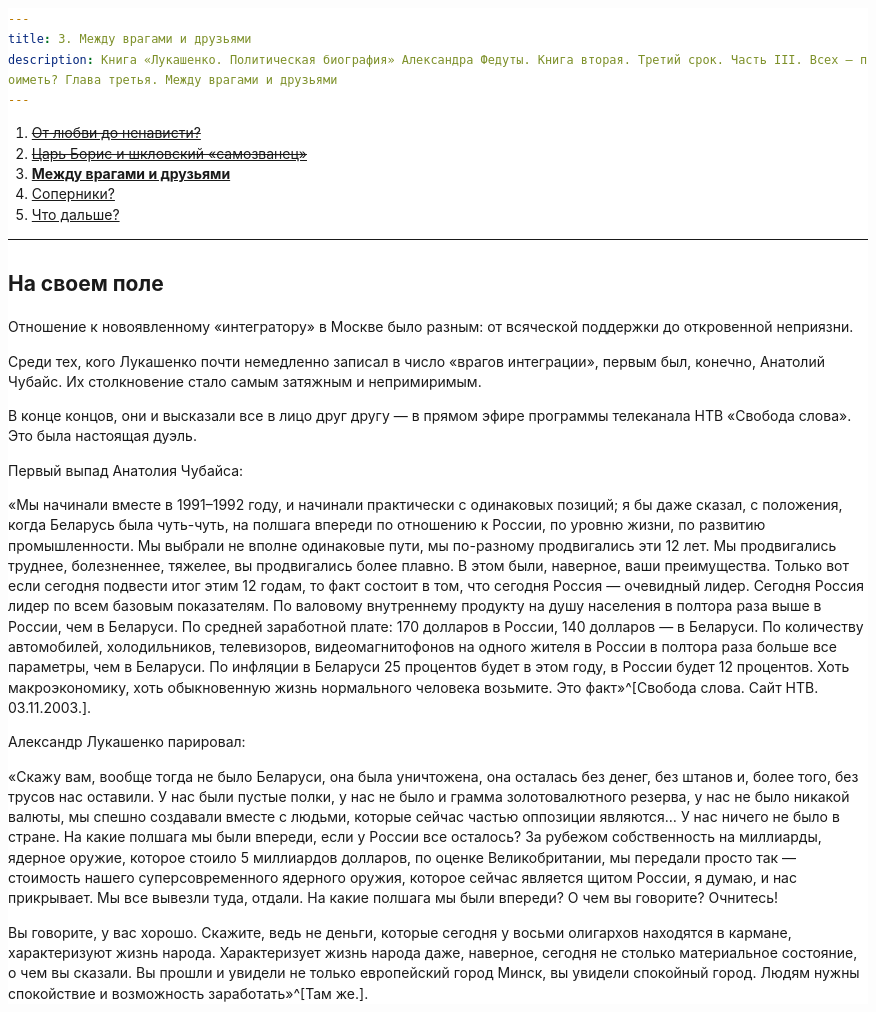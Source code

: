 ```yaml
---
title: 3. Между врагами и друзьями
description: Книга «Лукашенко. Политическая биография» Александра Федуты. Книга вторая. Третий срок. Часть III. Всех — поиметь? Глава третья. Между врагами и друзьями
---
```


1. ~~[От любви до ненависти?](./1.md)~~
2. ~~[Царь Борис и шкловский «самозванец»](./2.md)~~
3. [**Между врагами и друзьями**](./3.md)
4. [Соперники?](./4.md)
5. [Что дальше?](./5.md)

---

## На своем поле

Отношение к новоявленному «интегратору» в Москве было разным: от всяческой поддержки до откровенной неприязни.

Среди тех, кого Лукашенко почти немедленно записал в число «врагов интеграции», первым был, конечно, Анатолий Чубайс. Их столкновение стало самым затяжным и непримиримым.

В конце концов, они и высказали все в лицо друг другу — в прямом эфире программы телеканала НТВ «Свобода слова». Это была настоящая дуэль.

Первый выпад Анатолия Чубайса:

«Мы начинали вместе в 1991–1992 году, и начинали практически с одинаковых позиций; я бы даже сказал, с положения, когда Беларусь была чуть-чуть, на полшага впереди по отношению к России, по уровню жизни, по развитию промышленности. Мы выбрали не вполне одинаковые пути, мы по-разному продвигались эти 12 лет. Мы продвигались труднее, болезненнее, тяжелее, вы продвигались более плавно. В этом были, наверное, ваши преимущества. Только вот если сегодня подвести итог этим 12 годам, то факт состоит в том, что сегодня Россия — очевидный лидер. Сегодня Россия лидер по всем базовым показателям. По валовому внутреннему продукту на душу населения в полтора раза выше в России, чем в Беларуси. По средней заработной плате: 170 долларов в России, 140 долларов — в Беларуси. По количеству автомобилей, холодильников, телевизоров, видеомагнитофонов на одного жителя в России в полтора раза больше все параметры, чем в Беларуси. По инфляции в Беларуси 25 процентов будет в этом году, в России будет 12 процентов. Хоть макроэкономику, хоть обыкновенную жизнь нормального человека возьмите. Это факт»^[Свобода слова. Сайт НТВ. 03.11.2003.].

Александр Лукашенко парировал:

«Скажу вам, вообще тогда не было Беларуси, она была уничтожена, она осталась без денег, без штанов и, более того, без трусов нас оставили. У нас были пустые полки, у нас не было и грамма золотовалютного резерва, у нас не было никакой валюты, мы спешно создавали вместе с людьми, которые сейчас частью оппозиции являются… У нас ничего не было в стране. На какие полшага мы были впереди, если у России все осталось? За рубежом собственность на миллиарды, ядерное оружие, которое стоило 5 миллиардов долларов, по оценке Великобритании, мы передали просто так — стоимость нашего суперсовременного ядерного оружия, которое сейчас является щитом России, я думаю, и нас прикрывает. Мы все вывезли туда, отдали. На какие полшага мы были впереди? О чем вы говорите? Очнитесь\!

Вы говорите, у вас хорошо. Скажите, ведь не деньги, которые сегодня у восьми олигархов находятся в кармане, характеризуют жизнь народа. Характеризует жизнь народа даже, наверное, сегодня не столько материальное состояние, о чем вы сказали. Вы прошли и увидели не только европейский город Минск, вы увидели спокойный город. Людям нужны спокойствие и возможность заработать»^[Там же.].
